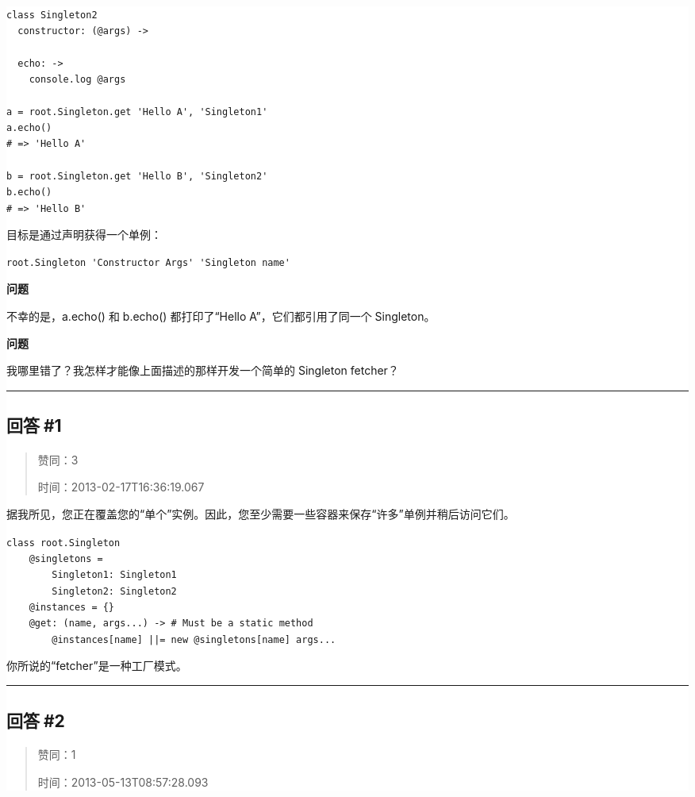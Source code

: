 ```
class Singleton2
  constructor: (@args) ->

  echo: ->
    console.log @args

a = root.Singleton.get 'Hello A', 'Singleton1'
a.echo()
# => 'Hello A'

b = root.Singleton.get 'Hello B', 'Singleton2'
b.echo()
# => 'Hello B' 
```

目标是通过声明获得一个单例：

```
root.Singleton 'Constructor Args' 'Singleton name' 
```

**问题**

不幸的是，a.echo() 和 b.echo() 都打印了“Hello A”，它们都引用了同一个 Singleton。

**问题**

我哪里错了？我怎样才能像上面描述的那样开发一个简单的 Singleton fetcher？

* * *

## 回答 #1

> 赞同：3
> 
> 时间：2013-02-17T16:36:19.067

据我所见，您正在覆盖您的“单个”实例。因此，您至少需要一些容器来保存“许多”单例并稍后访问它们。

```
class root.Singleton
    @singletons = 
        Singleton1: Singleton1
        Singleton2: Singleton2
    @instances = {}
    @get: (name, args...) -> # Must be a static method
        @instances[name] ||= new @singletons[name] args... 
```

你所说的“fetcher”是一种工厂模式。

* * *

## 回答 #2

> 赞同：1
> 
> 时间：2013-05-13T08:57:28.093
